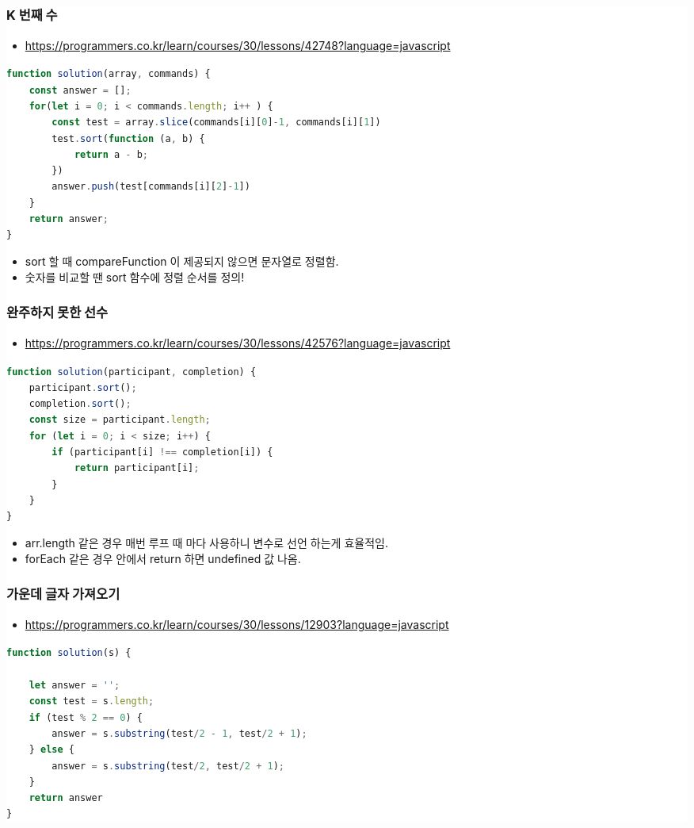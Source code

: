 ### K 번째 수
 
* https://programmers.co.kr/learn/courses/30/lessons/42748?language=javascript
```javascript
function solution(array, commands) {
    const answer = [];
    for(let i = 0; i < commands.length; i++ ) {
        const test = array.slice(commands[i][0]-1, commands[i][1])
        test.sort(function (a, b) {
            return a - b;
        })
        answer.push(test[commands[i][2]-1])
    }
    return answer;
}
```
* sort 할 때 compareFunction 이 제공되지 않으면 문자열로 정렬함.
* 숫자를 비교할 땐 sort 함수에 정렬 순서를 정의! 

### 완주하지 못한 선수

* https://programmers.co.kr/learn/courses/30/lessons/42576?language=javascript
```javascript
function solution(participant, completion) {
    participant.sort();
    completion.sort();
    const size = participant.length;
    for (let i = 0; i < size; i++) {
        if (participant[i] !== completion[i]) {
            return participant[i];
        }
    }
}
```
* arr.length 같은 경우 매번 루프 때 마다 사용하니 변수로 선언 하는게 효율적임.
* forEach 같은 경우 안에서 return 하면 undefined 값 나옴.

### 가운데 글자 가져오기

* https://programmers.co.kr/learn/courses/30/lessons/12903?language=javascript
```javascript
function solution(s) {

    let answer = '';
    const test = s.length;
    if (test % 2 == 0) {
        answer = s.substring(test/2 - 1, test/2 + 1);
    } else {
        answer = s.substring(test/2, test/2 + 1);
    }
    return answer 
}
```
